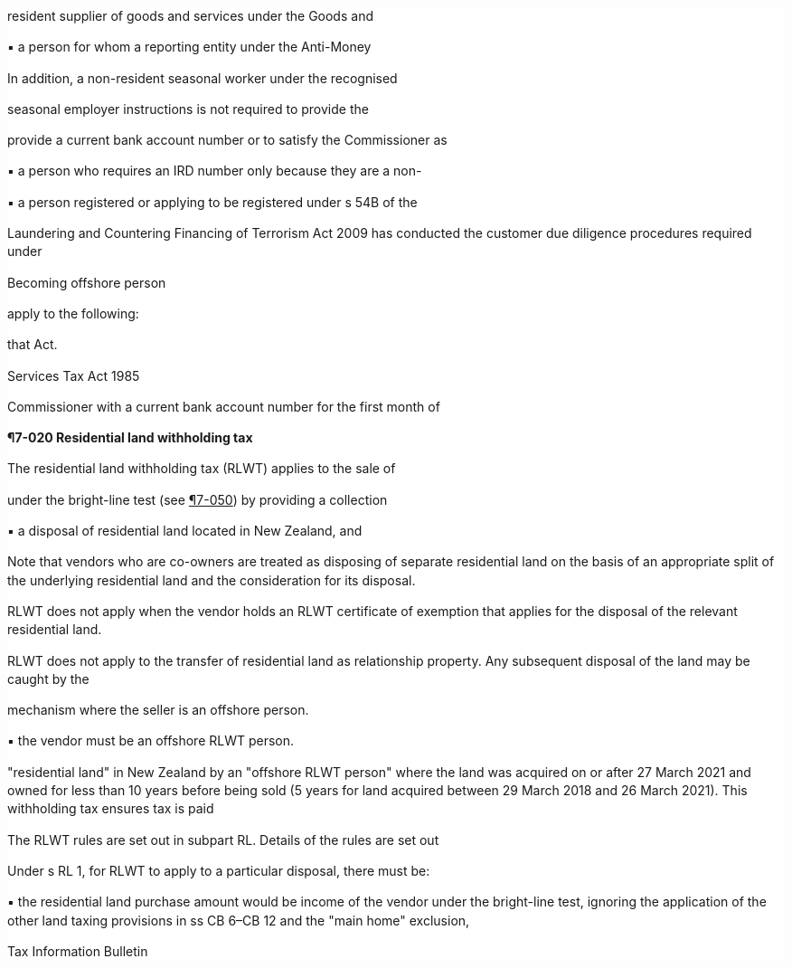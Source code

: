 resident supplier of goods and services under the Goods and

▪ a person for whom a reporting entity under the Anti-Money

In addition, a non-resident seasonal worker under the recognised

seasonal employer instructions is not required to provide the

provide a current bank account number or to satisfy the Commissioner as

▪ a person who requires an IRD number only because they are a non-

▪ a person registered or applying to be registered under s 54B of the

Laundering and Countering Financing of Terrorism Act 2009 has conducted the customer due diligence procedures required under

Becoming offshore person

apply to the following:

that Act.

Services Tax Act 1985

Commissioner with a current bank account number for the first month of

<span id="page-11-0"></span>**¶7-020 Residential land withholding tax**

The residential land withholding tax (RLWT) applies to the sale of

under the bright-line test (see [¶7-050](#page-33-0)) by providing a collection

▪ a disposal of residential land located in New Zealand, and

Note that vendors who are co-owners are treated as disposing of separate residential land on the basis of an appropriate split of the underlying residential land and the consideration for its disposal.

RLWT does not apply when the vendor holds an RLWT certificate of exemption that applies for the disposal of the relevant residential land.

RLWT does not apply to the transfer of residential land as relationship property. Any subsequent disposal of the land may be caught by the

mechanism where the seller is an offshore person.

▪ the vendor must be an offshore RLWT person.

"residential land" in New Zealand by an "offshore RLWT person" where the land was acquired on or after 27 March 2021 and owned for less than 10 years before being sold (5 years for land acquired between 29 March 2018 and 26 March 2021). This withholding tax ensures tax is paid

The RLWT rules are set out in subpart RL. Details of the rules are set out

Under s RL 1, for RLWT to apply to a particular disposal, there must be:

▪ the residential land purchase amount would be income of the vendor under the bright-line test, ignoring the application of the other land taxing provisions in ss CB 6–CB 12 and the "main home" exclusion,

Tax Information Bulletin

